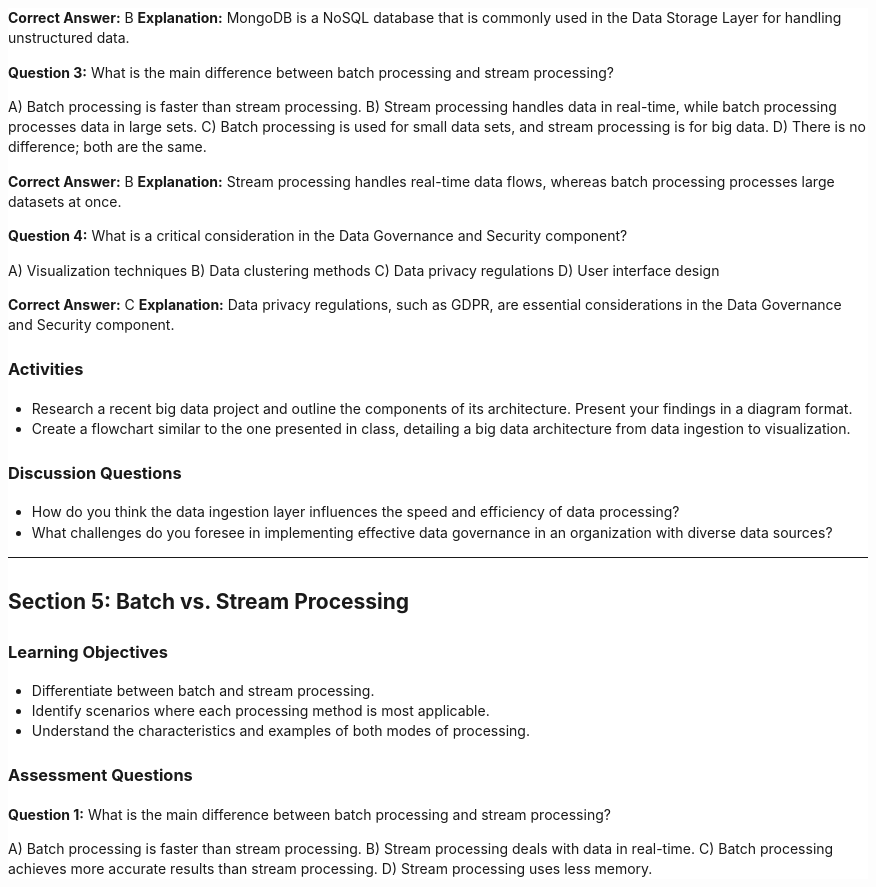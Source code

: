 **Correct Answer:** B
**Explanation:** MongoDB is a NoSQL database that is commonly used in the Data Storage Layer for handling unstructured data.

**Question 3:** What is the main difference between batch processing and stream processing?

  A) Batch processing is faster than stream processing.
  B) Stream processing handles data in real-time, while batch processing processes data in large sets.
  C) Batch processing is used for small data sets, and stream processing is for big data.
  D) There is no difference; both are the same.

**Correct Answer:** B
**Explanation:** Stream processing handles real-time data flows, whereas batch processing processes large datasets at once.

**Question 4:** What is a critical consideration in the Data Governance and Security component?

  A) Visualization techniques
  B) Data clustering methods
  C) Data privacy regulations
  D) User interface design

**Correct Answer:** C
**Explanation:** Data privacy regulations, such as GDPR, are essential considerations in the Data Governance and Security component.

### Activities
- Research a recent big data project and outline the components of its architecture. Present your findings in a diagram format.
- Create a flowchart similar to the one presented in class, detailing a big data architecture from data ingestion to visualization.

### Discussion Questions
- How do you think the data ingestion layer influences the speed and efficiency of data processing?
- What challenges do you foresee in implementing effective data governance in an organization with diverse data sources?

---

## Section 5: Batch vs. Stream Processing

### Learning Objectives
- Differentiate between batch and stream processing.
- Identify scenarios where each processing method is most applicable.
- Understand the characteristics and examples of both modes of processing.

### Assessment Questions

**Question 1:** What is the main difference between batch processing and stream processing?

  A) Batch processing is faster than stream processing.
  B) Stream processing deals with data in real-time.
  C) Batch processing achieves more accurate results than stream processing.
  D) Stream processing uses less memory.
